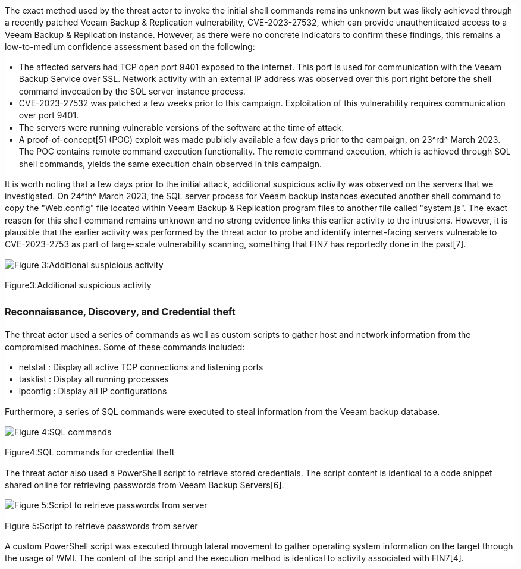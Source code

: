 The exact method used by the threat actor to invoke the initial shell commands remains unknown but was likely achieved through a recently patched Veeam Backup & Replication vulnerability, CVE-2023-27532, which can provide unauthenticated access to a Veeam Backup & Replication instance. However, as there were no concrete indicators to confirm these findings, this remains a low-to-medium confidence assessment based on the following:

* The affected servers had TCP open port 9401 exposed to the internet. This port is used for communication with the Veeam Backup Service over SSL. Network activity with an external IP address was observed over this port right before the shell command invocation by the SQL server instance process.
* CVE-2023-27532 was patched a few weeks prior to this campaign. Exploitation of this vulnerability requires communication over port 9401.
* The servers were running vulnerable versions of the software at the time of attack.
* A proof-of-concept\[5] (POC) exploit was made publicly available a few days prior to the campaign, on 23^rd^ March 2023. The POC contains remote command execution functionality. The remote command execution, which is achieved through SQL shell commands, yields the same execution chain observed in this campaign.

It is worth noting that a few days prior to the initial attack, additional suspicious activity was observed on the servers that we investigated. On 24^th^ March 2023, the SQL server process for Veeam backup instances executed another shell command to copy the "Web.config" file located within Veeam Backup & Replication program files to another file called "system.js". The exact reason for this shell command remains unknown and no strong evidence links this earlier activity to the intrusions. However, it is plausible that the earlier activity was performed by the threat actor to probe and identify internet-facing servers vulnerable to CVE-2023-2753 as part of large-scale vulnerability scanning, something that FIN7 has reportedly done in the past\[7].

![Figure 3:Additional suspicious activity](https://labs.withsecure.com/content/labs/publications/fin7-target-veeam-servers/jcr%3acontent/root/responsivegrid/responsivegrid/responsivegrid/image\_131635165.img.png/1682500249963.png)

Figure3:Additional suspicious activity

### Reconnaissance, Discovery, and Credential theft

The threat actor used a series of commands as well as custom scripts to gather host and network information from the compromised machines. Some of these commands included:

* netstat   : Display all active TCP connections and listening ports
* tasklist   : Display all running processes
* ipconfig : Display all IP configurations

Furthermore, a series of SQL commands were executed to steal information from the Veeam backup database.

![Figure 4:SQL commands](https://labs.withsecure.com/content/labs/publications/fin7-target-veeam-servers/jcr%3acontent/root/responsivegrid/responsivegrid/responsivegrid/image\_1669908099.img.png/1682500324353.png)

Figure4:SQL commands for credential theft

The threat actor also used a PowerShell script to retrieve stored credentials. The script content is identical to a code snippet shared online for retrieving passwords from Veeam Backup Servers\[6].

![Figure 5:Script to retrieve passwords from server](https://labs.withsecure.com/content/labs/publications/fin7-target-veeam-servers/jcr%3acontent/root/responsivegrid/responsivegrid/responsivegrid/image\_1731370055.img.png/1682495021276.png)

Figure 5:Script to retrieve passwords from server

A custom PowerShell script was executed through lateral movement to gather operating system information on the target through the usage of WMI. The content of the script and the execution method is identical to activity associated with FIN7\[4].
